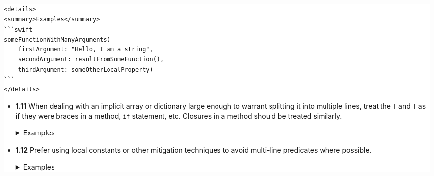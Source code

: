 	<details>
	<summary>Examples</summary>
	```swift
	someFunctionWithManyArguments(
		firstArgument: "Hello, I am a string",
		secondArgument: resultFromSomeFunction(),
		thirdArgument: someOtherLocalProperty)
	```
	</details>

* **1.11** When dealing with an implicit array or dictionary large enough to warrant splitting it into multiple lines, treat the `[` and `]` as if they were braces in a method, `if` statement, etc. Closures in a method should be treated similarly.

	<details>
	<summary>Examples</summary>
	```swift
	someFunctionWithABunchOfArguments(
		someStringArgument: "hello I am a string",
		someArrayArgument: [
			"dadada daaaa daaaa dadada daaaa daaaa dadada daaaa daaaa",
			"string one is crazy - what is it thinking?"
		],
		someDictionaryArgument: [
			"dictionary key 1": "some value 1, but also some more text here",
			"dictionary key 2": "some value 2"
		],
		someClosure: { parameter1 in
			print(parameter1)
		})
	```
	</details>

* **1.12** Prefer using local constants or other mitigation techniques to avoid multi-line predicates where possible.

	<details>
	<summary>Examples</summary>
	```swift
	// PREFERRED
	let firstCondition = x == firstReallyReallyLongPredicateFunction()
	let secondCondition = y == secondReallyReallyLongPredicateFunction()
	let thirdCondition = z == thirdReallyReallyLongPredicateFunction()
	if firstCondition, secondCondition, thirdCondition {
		// do something
	}

	// NOT PREFERRED
	if x == firstReallyReallyLongPredicateFunction() &&
		y == secondReallyReallyLongPredicateFunction() &&
		z == thirdReallyReallyLongPredicateFunction() {
		// do something
	}
	```
	</details>
